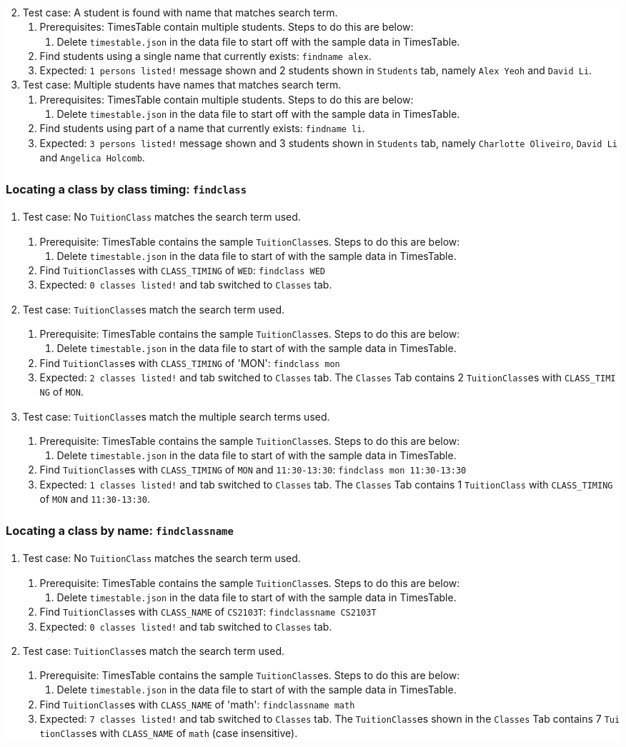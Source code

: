 2. Test case: A student is found with name that matches search term.
    1. Prerequisites: TimesTable contain multiple students. Steps to do this are below:
        1. Delete `timestable.json` in the data file to start off with the sample data in TimesTable.
    2. Find students using a single name that currently exists: `findname alex`.
    3. Expected: `1 persons listed!` message shown and 2 students shown in `Students` tab, namely `Alex Yeoh` and
       `David Li`.
3. Test case: Multiple students have names that matches search term.
    1. Prerequisites: TimesTable contain multiple students. Steps to do this are below:
        1. Delete `timestable.json` in the data file to start off with the sample data in TimesTable.
    2. Find students using part of a name that currently exists: `findname li`.
    3. Expected: `3 persons listed!` message shown and 3 students shown in `Students` tab, namely
       `Charlotte Oliveiro`, `David Li` and `Angelica Holcomb`.

### Locating a class by class timing: `findclass`
1. Test case: No `TuitionClass` matches the search term used.
    1. Prerequisite: TimesTable contains the sample `TuitionClass`es. Steps to do this are below:
        1. Delete `timestable.json` in the data file to start of with the sample data in TimesTable.
    2. Find `TuitionClass`es with `CLASS_TIMING` of `WED`: `findclass WED`
    3. Expected: `0 classes listed!` and tab switched to `Classes` tab.

2. Test case: `TuitionClass`es match the search term used.
    1. Prerequisite: TimesTable contains the sample `TuitionClass`es. Steps to do this are below:
        1. Delete `timestable.json` in the data file to start of with the sample data in TimesTable.
    2. Find `TuitionClass`es with `CLASS_TIMING` of 'MON': `findclass mon`
    3. Expected: `2 classes listed!` and tab switched to `Classes` tab. The `Classes` Tab contains 2 `TuitionClass`es with `CLASS_TIMING` of `MON`.

3. Test case: `TuitionClass`es match the multiple search terms used.
    1. Prerequisite: TimesTable contains the sample `TuitionClass`es. Steps to do this are below:
        1. Delete `timestable.json` in the data file to start of with the sample data in TimesTable.
    2. Find `TuitionClass`es with `CLASS_TIMING` of `MON` and `11:30-13:30`: `findclass mon 11:30-13:30`
    3. Expected: `1 classes listed!` and tab switched to `Classes` tab. The `Classes` Tab contains 1 `TuitionClass` with `CLASS_TIMING` of `MON` and `11:30-13:30`.

<div style="page-break-after: always;"></div>

### Locating a class by name: `findclassname`

1. Test case: No `TuitionClass` matches the search term used.
    1. Prerequisite: TimesTable contains the sample `TuitionClass`es. Steps to do this are below:
        1. Delete `timestable.json` in the data file to start of with the sample data in TimesTable.
    2. Find `TuitionClass`es with `CLASS_NAME` of `CS2103T`: `findclassname CS2103T`
    3. Expected: `0 classes listed!` and tab switched to `Classes` tab.

2. Test case: `TuitionClass`es match the search term used.
    1. Prerequisite: TimesTable contains the sample `TuitionClass`es. Steps to do this are below:
        1. Delete `timestable.json` in the data file to start of with the sample data in TimesTable.
    2. Find `TuitionClass`es with `CLASS_NAME` of 'math': `findclassname math`
    3. Expected: `7 classes listed!` and tab switched to `Classes` tab. The `TuitionClass`es shown in the `Classes` Tab contains 7 `TuitionClass`es with `CLASS_NAME` of `math` (case insensitive).
